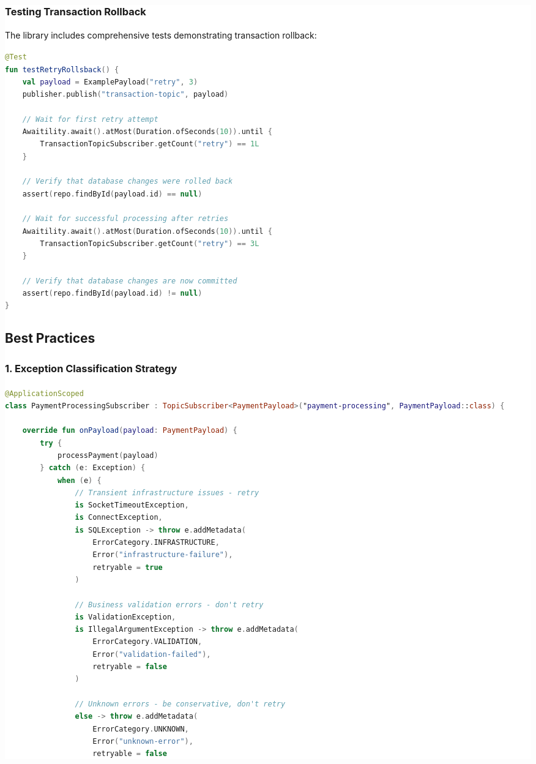 ### Testing Transaction Rollback

The library includes comprehensive tests demonstrating transaction rollback:

```kotlin
@Test
fun testRetryRollsback() {
    val payload = ExamplePayload("retry", 3)
    publisher.publish("transaction-topic", payload)
    
    // Wait for first retry attempt
    Awaitility.await().atMost(Duration.ofSeconds(10)).until {
        TransactionTopicSubscriber.getCount("retry") == 1L
    }
    
    // Verify that database changes were rolled back
    assert(repo.findById(payload.id) == null)
    
    // Wait for successful processing after retries
    Awaitility.await().atMost(Duration.ofSeconds(10)).until {
        TransactionTopicSubscriber.getCount("retry") == 3L
    }
    
    // Verify that database changes are now committed
    assert(repo.findById(payload.id) != null)
}
```

## Best Practices

### 1. Exception Classification Strategy

```kotlin
@ApplicationScoped
class PaymentProcessingSubscriber : TopicSubscriber<PaymentPayload>("payment-processing", PaymentPayload::class) {
    
    override fun onPayload(payload: PaymentPayload) {
        try {
            processPayment(payload)
        } catch (e: Exception) {
            when (e) {
                // Transient infrastructure issues - retry
                is SocketTimeoutException,
                is ConnectException,
                is SQLException -> throw e.addMetadata(
                    ErrorCategory.INFRASTRUCTURE,
                    Error("infrastructure-failure"),
                    retryable = true
                )
                
                // Business validation errors - don't retry
                is ValidationException,
                is IllegalArgumentException -> throw e.addMetadata(
                    ErrorCategory.VALIDATION,
                    Error("validation-failed"),
                    retryable = false
                )
                
                // Unknown errors - be conservative, don't retry
                else -> throw e.addMetadata(
                    ErrorCategory.UNKNOWN,
                    Error("unknown-error"),
                    retryable = false
```